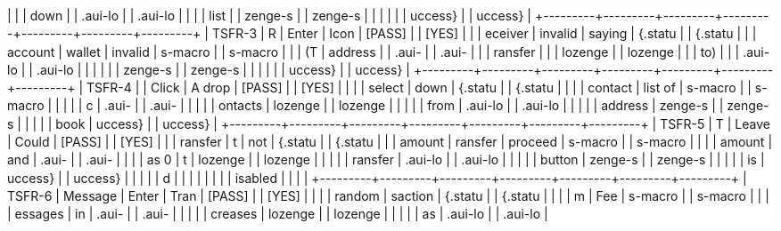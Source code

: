 |         |         | down    |         | .aui-lo |         | .aui-lo |
|         |         | list    |         | zenge-s |         | zenge-s |
|         |         |         |         | uccess} |         | uccess} |
+---------+---------+---------+---------+---------+---------+---------+
| TSFR-3  | R       | Enter   | Icon    | [PASS]  |         | [YES]   |
|         | eceiver | invalid | saying  | {.statu |         | {.statu |
|         | account | wallet  | invalid | s-macro |         | s-macro |
|         | (T      | address |         | .aui-   |         | .aui-   |
|         | ransfer |         |         | lozenge |         | lozenge |
|         | to)     |         |         | .aui-lo |         | .aui-lo |
|         |         |         |         | zenge-s |         | zenge-s |
|         |         |         |         | uccess} |         | uccess} |
+---------+---------+---------+---------+---------+---------+---------+
| TSFR-4  |         | Click   | A drop  | [PASS]  |         | [YES]   |
|         |         | select  | down    | {.statu |         | {.statu |
|         |         | contact | list of | s-macro |         | s-macro |
|         |         |         | c       | .aui-   |         | .aui-   |
|         |         |         | ontacts | lozenge |         | lozenge |
|         |         |         | from    | .aui-lo |         | .aui-lo |
|         |         |         | address | zenge-s |         | zenge-s |
|         |         |         | book    | uccess} |         | uccess} |
+---------+---------+---------+---------+---------+---------+---------+
| TSFR-5  | T       | Leave   | Could   | [PASS]  |         | [YES]   |
|         | ransfer | t       | not     | {.statu |         | {.statu |
|         | amount  | ransfer | proceed | s-macro |         | s-macro |
|         |         | amount  | and     | .aui-   |         | .aui-   |
|         |         | as 0    | t       | lozenge |         | lozenge |
|         |         |         | ransfer | .aui-lo |         | .aui-lo |
|         |         |         | button  | zenge-s |         | zenge-s |
|         |         |         | is      | uccess} |         | uccess} |
|         |         |         | d       |         |         |         |
|         |         |         | isabled |         |         |         |
+---------+---------+---------+---------+---------+---------+---------+
| TSFR-6  | Message | Enter   | Tran    | [PASS]  |         | [YES]   |
|         |         | random  | saction | {.statu |         | {.statu |
|         |         | m       | Fee     | s-macro |         | s-macro |
|         |         | essages | in      | .aui-   |         | .aui-   |
|         |         |         | creases | lozenge |         | lozenge |
|         |         |         | as      | .aui-lo |         | .aui-lo |